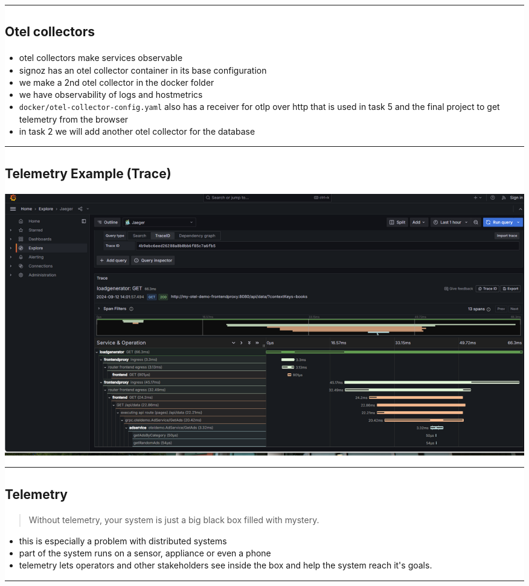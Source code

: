 
---

## Otel collectors
- otel collectors make services observable
- signoz has an otel collector container in its base configuration
- we make a 2nd otel collector in the docker folder
- we have observability of logs and hostmetrics
- `docker/otel-collector-config.yaml` also has a receiver for otlp over http that is used in task 5 and the final project to get telemetry from the browser
- in task 2 we will add another otel collector for the database
---

## Telemetry Example (Trace)

![explore/jaeger/adService ...](images/adservice.png)

---

## Telemetry

> Without telemetry, your system is just a big black box filled with mystery.

- this is especially a problem with distributed systems
- part of the system runs on a sensor, appliance or even a phone
- telemetry lets operators and other stakeholders see inside the box and help the system reach it's goals.

---

